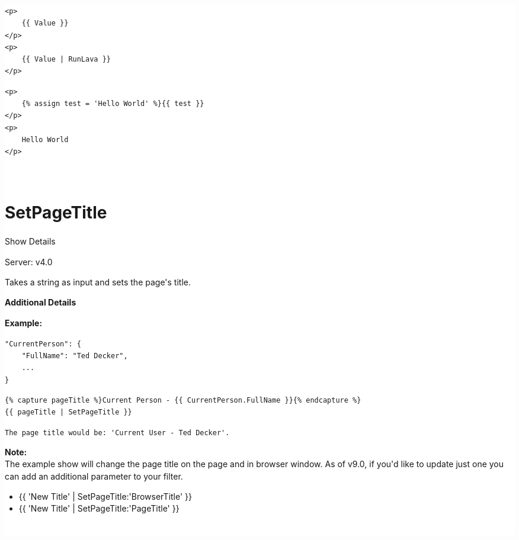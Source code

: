 ```
<p>
    {{ Value }}
</p>
<p>
    {{ Value | RunLava }}
</p>

```

```
<p>
    {% assign test = 'Hello World' %}{{ test }}
</p>
<p>
    Hello World
</p>

```

 [](#setpagetitle)

SetPageTitle
============

Show Details

Server: v4.0

Takes a string as input and sets the page's title.

**Additional Details**

**Example:**

```
"CurrentPerson": {
    "FullName": "Ted Decker",
    ...
}
```

```
{% capture pageTitle %}Current Person - {{ CurrentPerson.FullName }}{% endcapture %}
{{ pageTitle | SetPageTitle }}
```

```
The page title would be: 'Current User - Ted Decker'.
```

**Note:**  
The example show will change the page title on the page and in browser window. As of v9.0, if you'd like to update just one you can add an additional parameter to your filter.

*   {{ 'New Title' | SetPageTitle:'BrowserTitle' }}
*   {{ 'New Title' | SetPageTitle:'PageTitle' }}

 [](#seturlparameter)
